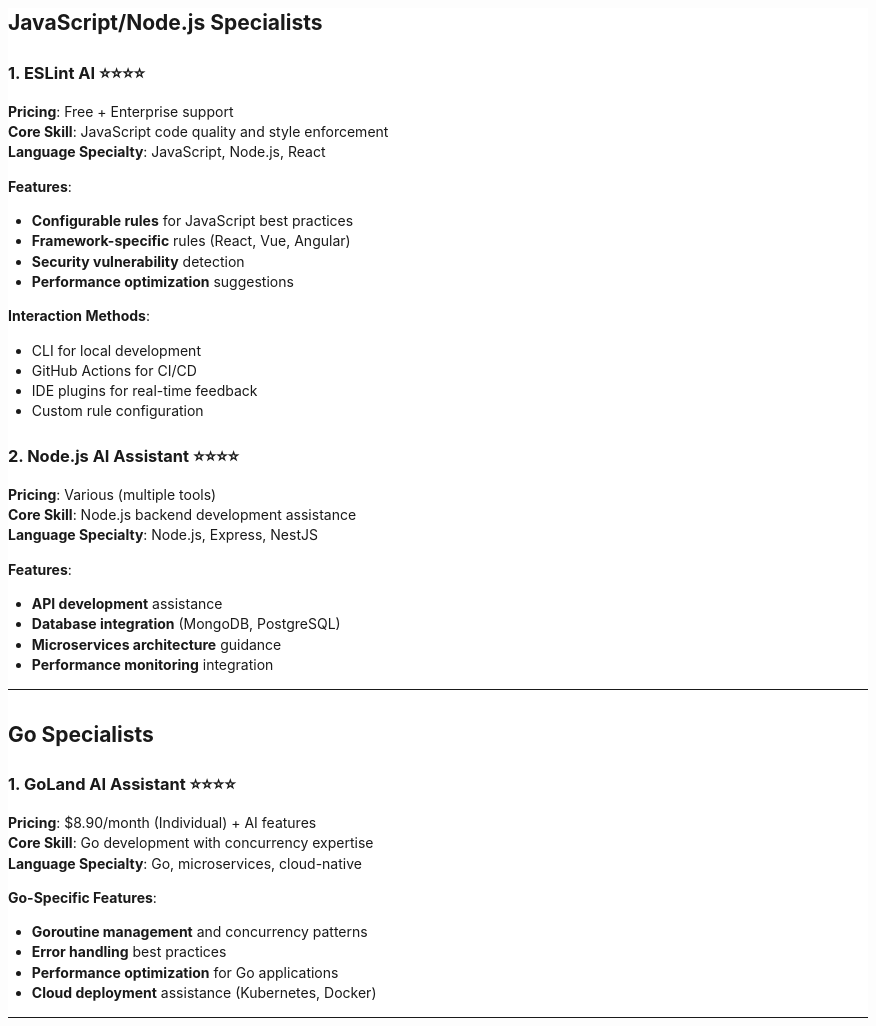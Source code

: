 
## JavaScript/Node.js Specialists

### **1. ESLint AI** ⭐⭐⭐⭐

**Pricing**: Free + Enterprise support  
**Core Skill**: JavaScript code quality and style enforcement  
**Language Specialty**: JavaScript, Node.js, React

**Features**:

- **Configurable rules** for JavaScript best practices
- **Framework-specific** rules (React, Vue, Angular)
- **Security vulnerability** detection
- **Performance optimization** suggestions

**Interaction Methods**:

- CLI for local development
- GitHub Actions for CI/CD
- IDE plugins for real-time feedback
- Custom rule configuration

### **2. Node.js AI Assistant** ⭐⭐⭐⭐

**Pricing**: Various (multiple tools)  
**Core Skill**: Node.js backend development assistance  
**Language Specialty**: Node.js, Express, NestJS

**Features**:

- **API development** assistance
- **Database integration** (MongoDB, PostgreSQL)
- **Microservices architecture** guidance
- **Performance monitoring** integration

---

## Go Specialists

### **1. GoLand AI Assistant** ⭐⭐⭐⭐

**Pricing**: $8.90/month (Individual) + AI features  
**Core Skill**: Go development with concurrency expertise  
**Language Specialty**: Go, microservices, cloud-native

**Go-Specific Features**:

- **Goroutine management** and concurrency patterns
- **Error handling** best practices
- **Performance optimization** for Go applications
- **Cloud deployment** assistance (Kubernetes, Docker)

---
